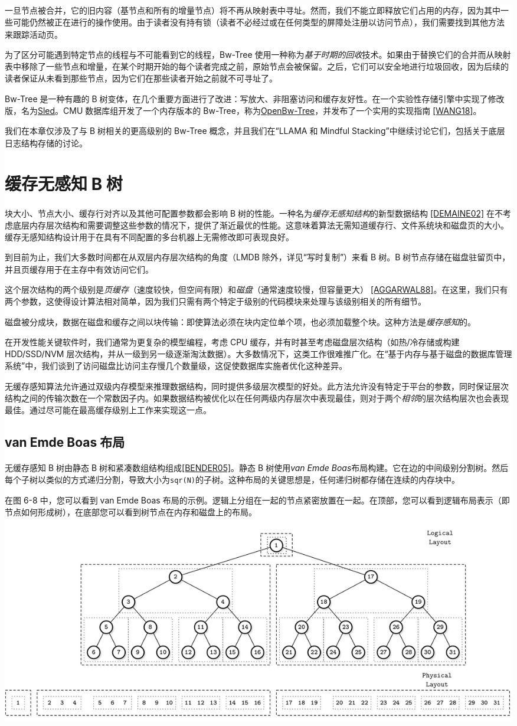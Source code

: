 一旦节点被合并，它的旧内容（基节点和所有的增量节点）将不再从映射表中寻址。然而，我们不能立即释放它们占用的内存，因为其中一些可能仍然被正在进行的操作使用。由于读者没有持有锁（读者不必经过或在任何类型的屏障处注册以访问节点），我们需要找到其他方法来跟踪活动页。

为了区分可能遇到特定节点的线程与不可能看到它的线程，Bw-Tree 使用一种称为*基于时期的回收*技术。如果由于替换它们的合并而从映射表中移除了一些节点和增量，在某个时期开始的每个读者完成之前，原始节点会被保留。之后，它们可以安全地进行垃圾回收，因为后续的读者保证从未看到那些节点，因为它们在那些读者开始之前就不可寻址了。

Bw-Tree 是一种有趣的 B 树变体，在几个重要方面进行了改进：写放大、非阻塞访问和缓存友好性。在一个实验性存储引擎中实现了修改版，名为[Sled](https://databass.dev/links/90)。CMU 数据库组开发了一个内存版本的 Bw-Tree，称为[OpenBw-Tree](https://databass.dev/links/91)，并发布了一个实用的实现指南 [[WANG18]](app01.html#WANG18)。

我们在本章仅涉及了与 B 树相关的更高级别的 Bw-Tree 概念，并且我们在“LLAMA 和 Mindful Stacking”中继续讨论它们，包括关于底层日志结构存储的讨论。

# 缓存无感知 B 树

块大小、节点大小、缓存行对齐以及其他可配置参数都会影响 B 树的性能。一种名为*缓存无感知结构*的新型数据结构 [[DEMAINE02]](app01.html#DEMAINE02) 在不考虑底层内存层次结构和需要调整这些参数的情况下，提供了渐近最优的性能。这意味着算法无需知道缓存行、文件系统块和磁盘页的大小。缓存无感知结构设计用于在具有不同配置的多台机器上无需修改即可表现良好。

到目前为止，我们大多数时间都在从双层内存层次结构的角度（LMDB 除外，详见“写时复制”）来看 B 树。B 树节点存储在磁盘驻留页中，并且页缓存用于在主存中有效访问它们。

这个层次结构的两个级别是*页缓存*（速度较快，但空间有限）和*磁盘*（通常速度较慢，但容量更大） [[AGGARWAL88]](app01.html#AGGARWAL88)。在这里，我们只有两个参数，这使得设计算法相对简单，因为我们只需有两个特定于级别的代码模块来处理与该级别相关的所有细节。

磁盘被分成块，数据在磁盘和缓存之间以块传输：即使算法必须在块内定位单个项，也必须加载整个块。这种方法是*缓存感知*的。

在开发性能关键软件时，我们通常为更复杂的模型编程，考虑 CPU 缓存，并有时甚至考虑磁盘层次结构（如热/冷存储或构建 HDD/SSD/NVM 层次结构，并从一级到另一级逐渐淘汰数据）。大多数情况下，这类工作很难推广化。在“基于内存与基于磁盘的数据库管理系统”中，我们谈到了访问磁盘比访问主存慢几个数量级，这促使数据库实施者优化这种差异。

无缓存感知算法允许通过双级内存模型来推理数据结构，同时提供多级层次模型的好处。此方法允许没有特定于平台的参数，同时保证层次结构之间的传输次数在一个常数因子内。如果数据结构被优化以在任何两级内存层次中表现最佳，则对于两个*相邻*的层次结构层次也会表现最佳。通过尽可能在最高缓存级别上工作来实现这一点。

## van Emde Boas 布局

无缓存感知 B 树由静态 B 树和紧凑数组结构组成[[BENDER05]](app01.html#BENDER05)。静态 B 树使用*van Emde Boas*布局构建。它在边的中间级别分割树。然后每个子树以类似的方式递归分割，导致大小为`sqr(N)`的子树。这种布局的关键思想是，任何递归树都存储在连续的内存块中。

在图 6-8 中，您可以看到 van Emde Boas 布局的示例。逻辑上分组在一起的节点紧密放置在一起。在顶部，您可以看到逻辑布局表示（即节点如何形成树），在底部您可以看到树节点在内存和磁盘上的布局。

![dbin 0608](img/dbin_0608.png)
